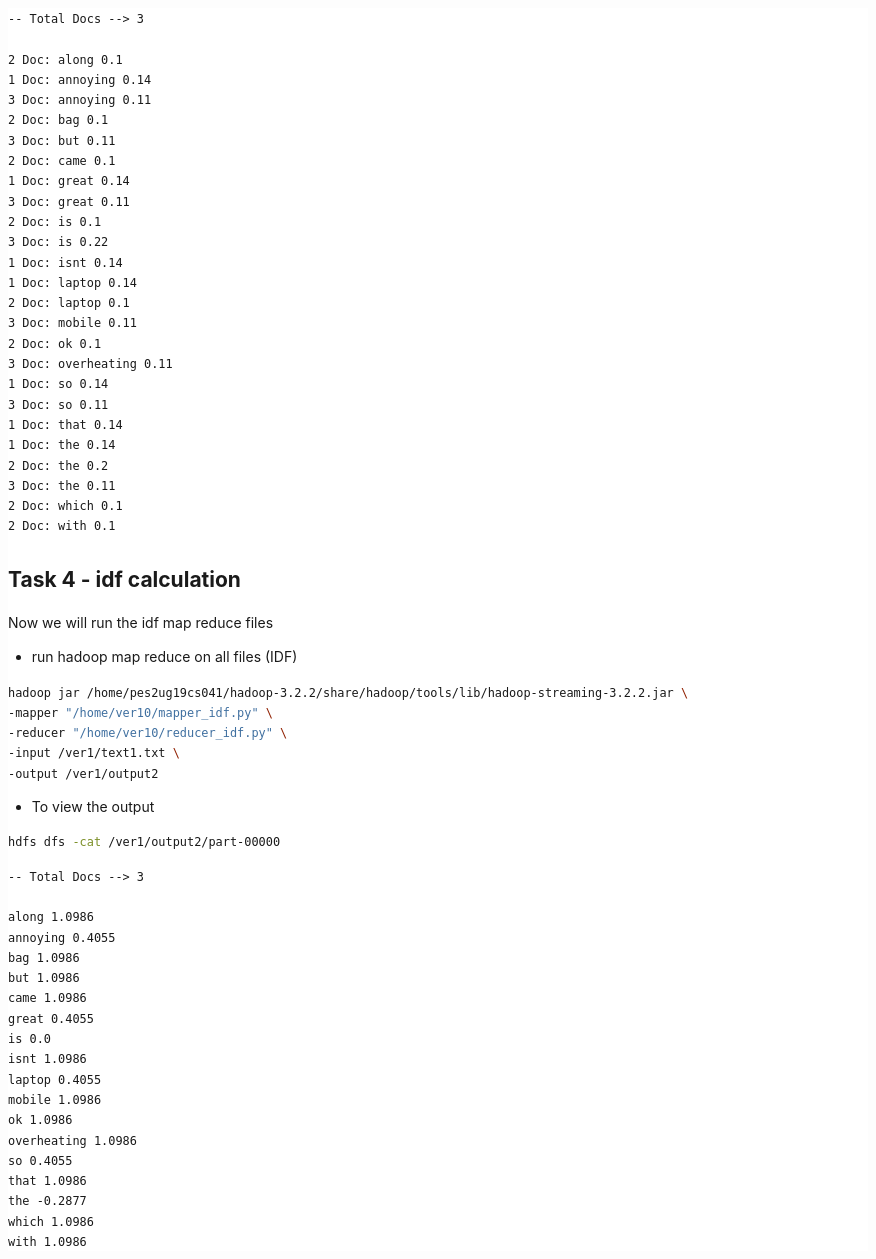 ```
-- Total Docs --> 3 

2 Doc: along 0.1 
1 Doc: annoying 0.14 
3 Doc: annoying 0.11 
2 Doc: bag 0.1 
3 Doc: but 0.11 
2 Doc: came 0.1 
1 Doc: great 0.14 
3 Doc: great 0.11 
2 Doc: is 0.1 
3 Doc: is 0.22 
1 Doc: isnt 0.14 
1 Doc: laptop 0.14 
2 Doc: laptop 0.1 
3 Doc: mobile 0.11 
2 Doc: ok 0.1 
3 Doc: overheating 0.11 
1 Doc: so 0.14 
3 Doc: so 0.11 
1 Doc: that 0.14 
1 Doc: the 0.14 
2 Doc: the 0.2 
3 Doc: the 0.11 
2 Doc: which 0.1 
2 Doc: with 0.1
```

## Task 4 - idf calculation

Now we will run the idf map reduce files
- run hadoop map reduce on all files (IDF)
```bash
hadoop jar /home/pes2ug19cs041/hadoop-3.2.2/share/hadoop/tools/lib/hadoop-streaming-3.2.2.jar \
-mapper "/home/ver10/mapper_idf.py" \
-reducer "/home/ver10/reducer_idf.py" \
-input /ver1/text1.txt \
-output /ver1/output2
```
- To view the output 
```bash
hdfs dfs -cat /ver1/output2/part-00000
```

``` 
-- Total Docs --> 3 

along 1.0986 
annoying 0.4055 
bag 1.0986 
but 1.0986 
came 1.0986 
great 0.4055 
is 0.0 
isnt 1.0986 
laptop 0.4055 
mobile 1.0986 
ok 1.0986 
overheating 1.0986 
so 0.4055 
that 1.0986 
the -0.2877 
which 1.0986 
with 1.0986
```